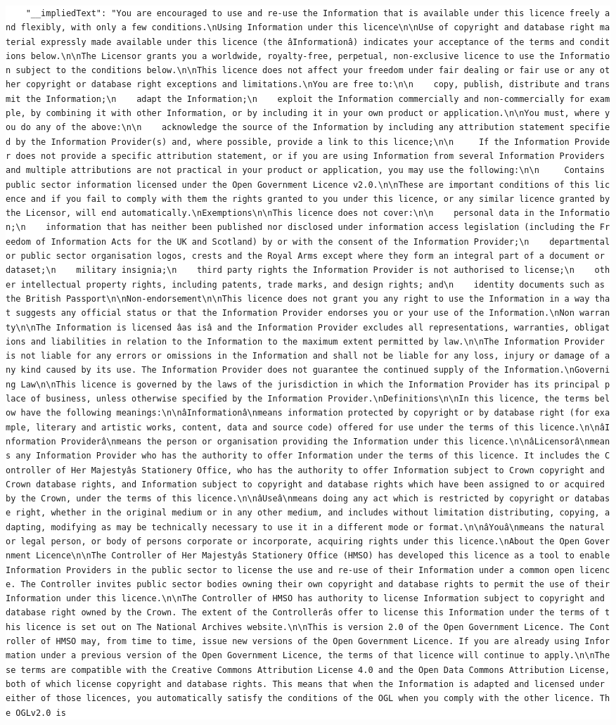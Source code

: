         "__impliedText": "You are encouraged to use and re-use the Information that is available under this licence freely and flexibly, with only a few conditions.\nUsing Information under this licence\n\nUse of copyright and database right material expressly made available under this licence (the âInformationâ) indicates your acceptance of the terms and conditions below.\n\nThe Licensor grants you a worldwide, royalty-free, perpetual, non-exclusive licence to use the Information subject to the conditions below.\n\nThis licence does not affect your freedom under fair dealing or fair use or any other copyright or database right exceptions and limitations.\nYou are free to:\n\n    copy, publish, distribute and transmit the Information;\n    adapt the Information;\n    exploit the Information commercially and non-commercially for example, by combining it with other Information, or by including it in your own product or application.\n\nYou must, where you do any of the above:\n\n    acknowledge the source of the Information by including any attribution statement specified by the Information Provider(s) and, where possible, provide a link to this licence;\n\n     If the Information Provider does not provide a specific attribution statement, or if you are using Information from several Information Providers and multiple attributions are not practical in your product or application, you may use the following:\n\n     Contains public sector information licensed under the Open Government Licence v2.0.\n\nThese are important conditions of this licence and if you fail to comply with them the rights granted to you under this licence, or any similar licence granted by the Licensor, will end automatically.\nExemptions\n\nThis licence does not cover:\n\n    personal data in the Information;\n    information that has neither been published nor disclosed under information access legislation (including the Freedom of Information Acts for the UK and Scotland) by or with the consent of the Information Provider;\n    departmental or public sector organisation logos, crests and the Royal Arms except where they form an integral part of a document or dataset;\n    military insignia;\n    third party rights the Information Provider is not authorised to license;\n    other intellectual property rights, including patents, trade marks, and design rights; and\n    identity documents such as the British Passport\n\nNon-endorsement\n\nThis licence does not grant you any right to use the Information in a way that suggests any official status or that the Information Provider endorses you or your use of the Information.\nNon warranty\n\nThe Information is licensed âas isâ and the Information Provider excludes all representations, warranties, obligations and liabilities in relation to the Information to the maximum extent permitted by law.\n\nThe Information Provider is not liable for any errors or omissions in the Information and shall not be liable for any loss, injury or damage of any kind caused by its use. The Information Provider does not guarantee the continued supply of the Information.\nGoverning Law\n\nThis licence is governed by the laws of the jurisdiction in which the Information Provider has its principal place of business, unless otherwise specified by the Information Provider.\nDefinitions\n\nIn this licence, the terms below have the following meanings:\n\nâInformationâ\nmeans information protected by copyright or by database right (for example, literary and artistic works, content, data and source code) offered for use under the terms of this licence.\n\nâInformation Providerâ\nmeans the person or organisation providing the Information under this licence.\n\nâLicensorâ\nmeans any Information Provider who has the authority to offer Information under the terms of this licence. It includes the Controller of Her Majestyâs Stationery Office, who has the authority to offer Information subject to Crown copyright and Crown database rights, and Information subject to copyright and database rights which have been assigned to or acquired by the Crown, under the terms of this licence.\n\nâUseâ\nmeans doing any act which is restricted by copyright or database right, whether in the original medium or in any other medium, and includes without limitation distributing, copying, adapting, modifying as may be technically necessary to use it in a different mode or format.\n\nâYouâ\nmeans the natural or legal person, or body of persons corporate or incorporate, acquiring rights under this licence.\nAbout the Open Government Licence\n\nThe Controller of Her Majestyâs Stationery Office (HMSO) has developed this licence as a tool to enable Information Providers in the public sector to license the use and re-use of their Information under a common open licence. The Controller invites public sector bodies owning their own copyright and database rights to permit the use of their Information under this licence.\n\nThe Controller of HMSO has authority to license Information subject to copyright and database right owned by the Crown. The extent of the Controllerâs offer to license this Information under the terms of this licence is set out on The National Archives website.\n\nThis is version 2.0 of the Open Government Licence. The Controller of HMSO may, from time to time, issue new versions of the Open Government Licence. If you are already using Information under a previous version of the Open Government Licence, the terms of that licence will continue to apply.\n\nThese terms are compatible with the Creative Commons Attribution License 4.0 and the Open Data Commons Attribution License, both of which license copyright and database rights. This means that when the Information is adapted and licensed under either of those licences, you automatically satisfy the conditions of the OGL when you comply with the other licence. The OGLv2.0 is